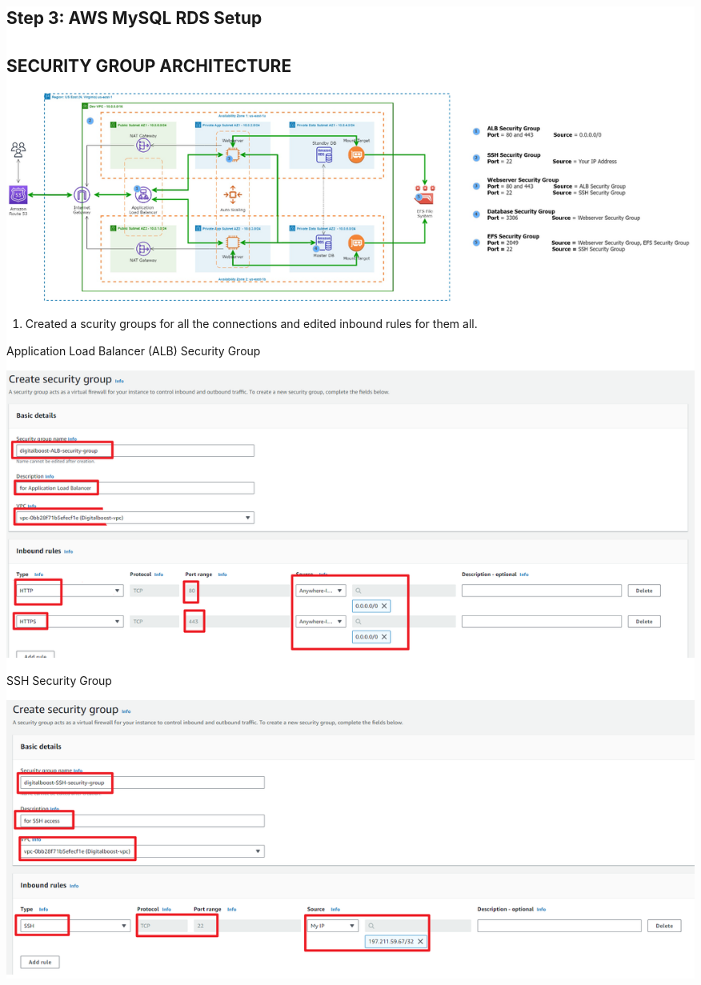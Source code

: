 ## Step 3: AWS MySQL RDS Setup

## SECURITY GROUP ARCHITECTURE

![img18](./img/18.aws-myysql-rds.png)

1. Created a scurity groups for all  the connections and edited inbound rules for them all.

Application Load Balancer (ALB) Security Group

![img19](./img/19.alb-security-group.png)

SSH Security Group

![img20](./img/20.ssh-security-group.png)
